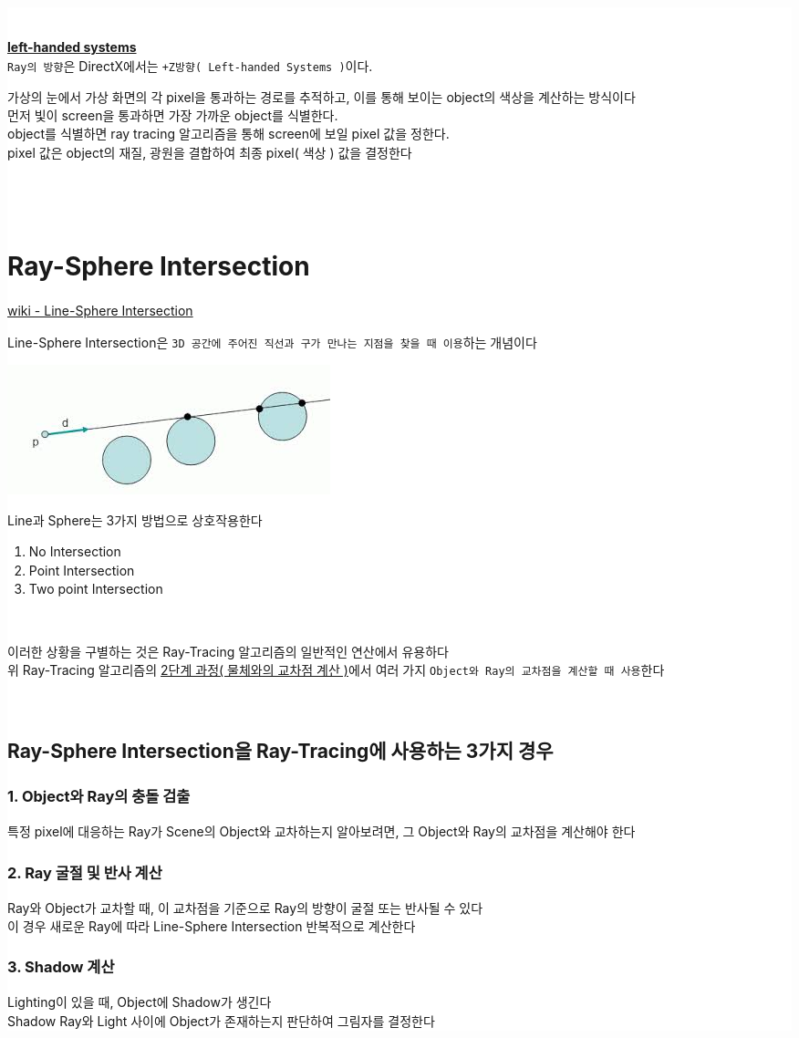 <br>

**[ left-handed systems ](/5_CS/Graphics/3_Coordinate_Systems.md/#1-left-handed-coordinates)**<br>
`Ray의 방향`은 DirectX에서는 `+Z방향( Left-handed Systems )`이다.<br>

가상의 눈에서 가상 화면의 각 pixel을 통과하는 경로를 추적하고, 이를 통해 보이는 object의 색상을 계산하는 방식이다<br>
먼저 빛이 screen을 통과하면 가장 가까운 object를 식별한다.<br>
object를 식별하면 ray tracing 알고리즘을 통해 screen에 보일 pixel 값을 정한다.<br>
pixel 값은 object의 재질, 광원을 결합하여 최종 pixel( 색상 ) 값을 결정한다<br>


<br><br>


# Ray-Sphere Intersection
[ wiki - Line-Sphere Intersection ](https://en.wikipedia.org/wiki/Line%E2%80%93sphere_intersection)<br>

Line-Sphere Intersection은 `3D 공간에 주어진 직선과 구가 만나는 지점을 찾을 때 이용`하는 개념이다<br>

![<alt text>](Images/RayTracing/ray_sphere_intersection.png)<br>


Line과 Sphere는 3가지 방법으로 상호작용한다<br>

1. No Intersection
2. Point Intersection
3. Two point Intersection

<br>

이러한 상황을 구별하는 것은 Ray-Tracing 알고리즘의 일반적인 연산에서 유용하다<br>
위 Ray-Tracing 알고리즘의 [2단계 과정( 물체와의 교차점 계산 )](#ray-tracing-algorithm)에서 여러 가지 `Object와 Ray의 교차점을 계산할 때 사용`한다<br>

<br>

## Ray-Sphere Intersection을 Ray-Tracing에 사용하는 3가지 경우

### 1. Object와 Ray의 충돌 검출
특정 pixel에 대응하는 Ray가 Scene의 Object와 교차하는지 알아보려면, 그 Object와 Ray의 교차점을 계산해야 한다<br>

### 2. Ray 굴절 및 반사 계산
Ray와 Object가 교차할 때, 이 교차점을 기준으로 Ray의 방향이 굴절 또는 반사될 수 있다<br>
이 경우 새로운 Ray에 따라 Line-Sphere Intersection 반복적으로 계산한다<br>

### 3. Shadow 계산
Lighting이 있을 때, Object에 Shadow가 생긴다<br>
Shadow Ray와 Light 사이에 Object가 존재하는지 판단하여 그림자를 결정한다<br>
